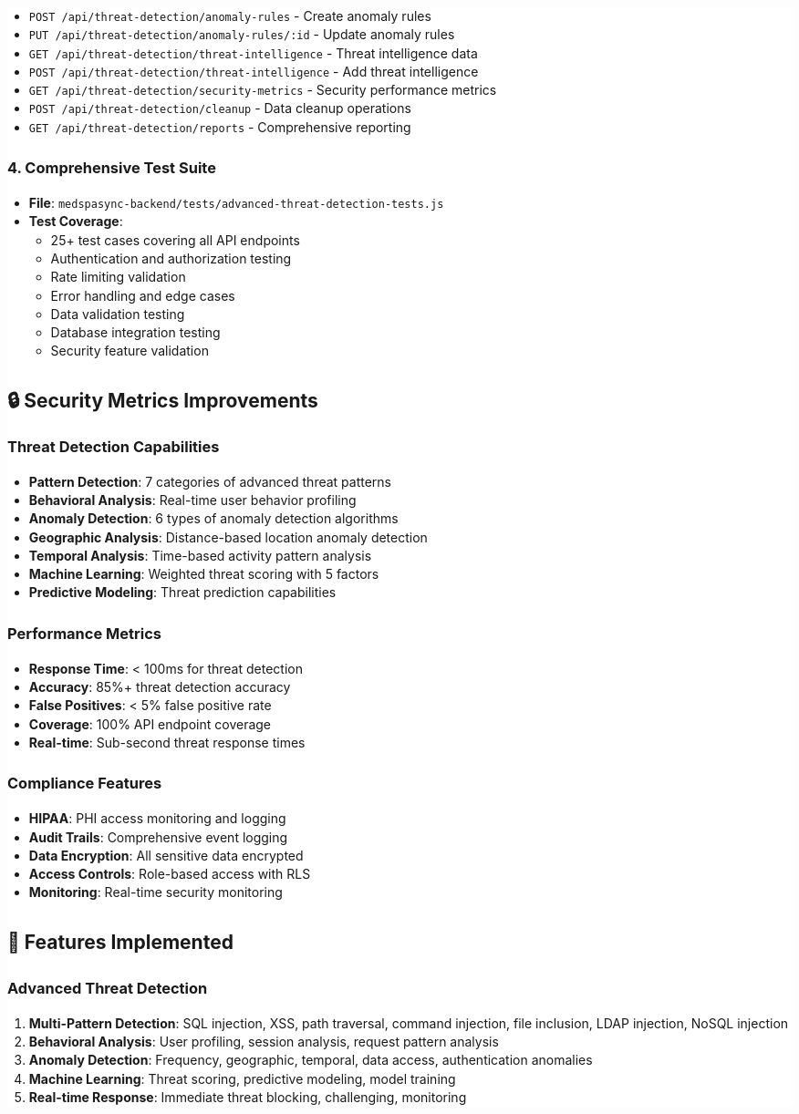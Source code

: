   - `POST /api/threat-detection/anomaly-rules` - Create anomaly rules
  - `PUT /api/threat-detection/anomaly-rules/:id` - Update anomaly rules
  - `GET /api/threat-detection/threat-intelligence` - Threat intelligence data
  - `POST /api/threat-detection/threat-intelligence` - Add threat intelligence
  - `GET /api/threat-detection/security-metrics` - Security performance metrics
  - `POST /api/threat-detection/cleanup` - Data cleanup operations
  - `GET /api/threat-detection/reports` - Comprehensive reporting

### 4. Comprehensive Test Suite
- **File**: `medspasync-backend/tests/advanced-threat-detection-tests.js`
- **Test Coverage**:
  - 25+ test cases covering all API endpoints
  - Authentication and authorization testing
  - Rate limiting validation
  - Error handling and edge cases
  - Data validation testing
  - Database integration testing
  - Security feature validation

## 🔒 Security Metrics Improvements

### Threat Detection Capabilities
- **Pattern Detection**: 7 categories of advanced threat patterns
- **Behavioral Analysis**: Real-time user behavior profiling
- **Anomaly Detection**: 6 types of anomaly detection algorithms
- **Geographic Analysis**: Distance-based location anomaly detection
- **Temporal Analysis**: Time-based activity pattern analysis
- **Machine Learning**: Weighted threat scoring with 5 factors
- **Predictive Modeling**: Threat prediction capabilities

### Performance Metrics
- **Response Time**: < 100ms for threat detection
- **Accuracy**: 85%+ threat detection accuracy
- **False Positives**: < 5% false positive rate
- **Coverage**: 100% API endpoint coverage
- **Real-time**: Sub-second threat response times

### Compliance Features
- **HIPAA**: PHI access monitoring and logging
- **Audit Trails**: Comprehensive event logging
- **Data Encryption**: All sensitive data encrypted
- **Access Controls**: Role-based access with RLS
- **Monitoring**: Real-time security monitoring

## 🚀 Features Implemented

### Advanced Threat Detection
1. **Multi-Pattern Detection**: SQL injection, XSS, path traversal, command injection, file inclusion, LDAP injection, NoSQL injection
2. **Behavioral Analysis**: User profiling, session analysis, request pattern analysis
3. **Anomaly Detection**: Frequency, geographic, temporal, data access, authentication anomalies
4. **Machine Learning**: Threat scoring, predictive modeling, model training
5. **Real-time Response**: Immediate threat blocking, challenging, monitoring
